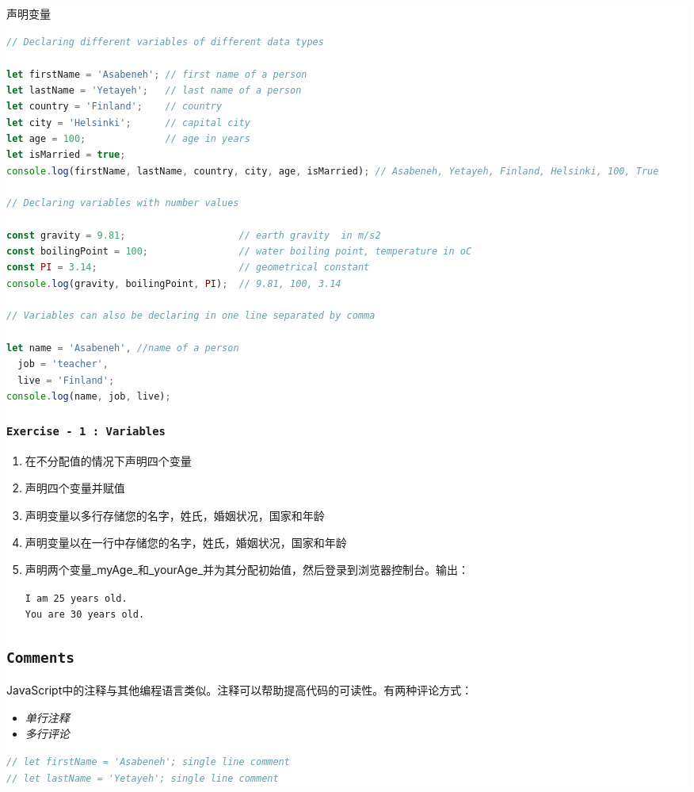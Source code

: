 声明变量

```js
// Declaring different variables of different data types

let firstName = 'Asabeneh'; // first name of a person
let lastName = 'Yetayeh';   // last name of a person
let country = 'Finland';    // country
let city = 'Helsinki';      // capital city
let age = 100;              // age in years
let isMarried = true;
console.log(firstName, lastName, country, city, age, isMarried); // Asabeneh, Yetayeh, Finland, Helsinki, 100, True

// Declaring variables with number values

const gravity = 9.81;                    // earth gravity  in m/s2
const boilingPoint = 100;                // water boiling point, temperature in oC
const PI = 3.14;                         // geometrical constant
console.log(gravity, boilingPoint, PI);  // 9.81, 100, 3.14

// Variables can also be declaring in one line separated by comma

let name = 'Asabeneh', //name of a person
  job = 'teacher',
  live = 'Finland';
console.log(name, job, live);
```

### `Exercise - 1 : Variables`

1.  在不分配值的情况下声明四个变量
    
2.  声明四个变量并赋值
    
3.  声明变量以多行存储您的名字，姓氏，婚姻状况，国家和年龄
    
4.  声明变量以在一行中存储您的名字，姓氏，婚姻状况，国家和年龄
    
5.  声明两个变量_myAge_和_yourAge_并为其分配初始值，然后登录到浏览器控制台。输出：
    
    ```shell
    I am 25 years old.
    You are 30 years old.
    ```
    

`Comments`
----------

JavaScript中的注释与其他编程语言类似。注释可以帮助提高代码的可读性。有两种评论方式：

*   _单行注释_
*   _多行评论_

```js
// let firstName = 'Asabeneh'; single line comment
// let lastName = 'Yetayeh'; single line comment
```
